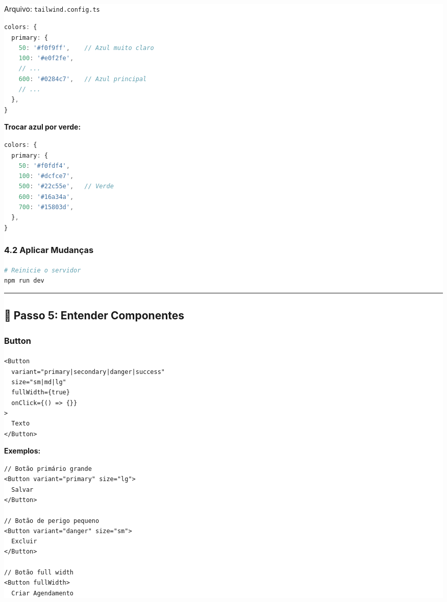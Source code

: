 Arquivo: `tailwind.config.ts`

```typescript
colors: {
  primary: {
    50: '#f0f9ff',    // Azul muito claro
    100: '#e0f2fe',
    // ...
    600: '#0284c7',   // Azul principal
    // ...
  },
}
```

**Trocar azul por verde:**

```typescript
colors: {
  primary: {
    50: '#f0fdf4',
    100: '#dcfce7',
    500: '#22c55e',   // Verde
    600: '#16a34a',
    700: '#15803d',
  },
}
```

### 4.2 Aplicar Mudanças

```bash
# Reinicie o servidor
npm run dev
```

---

## 🧩 Passo 5: Entender Componentes

### Button

```tsx
<Button
  variant="primary|secondary|danger|success"
  size="sm|md|lg"
  fullWidth={true}
  onClick={() => {}}
>
  Texto
</Button>
```

**Exemplos:**

```tsx
// Botão primário grande
<Button variant="primary" size="lg">
  Salvar
</Button>

// Botão de perigo pequeno
<Button variant="danger" size="sm">
  Excluir
</Button>

// Botão full width
<Button fullWidth>
  Criar Agendamento
```